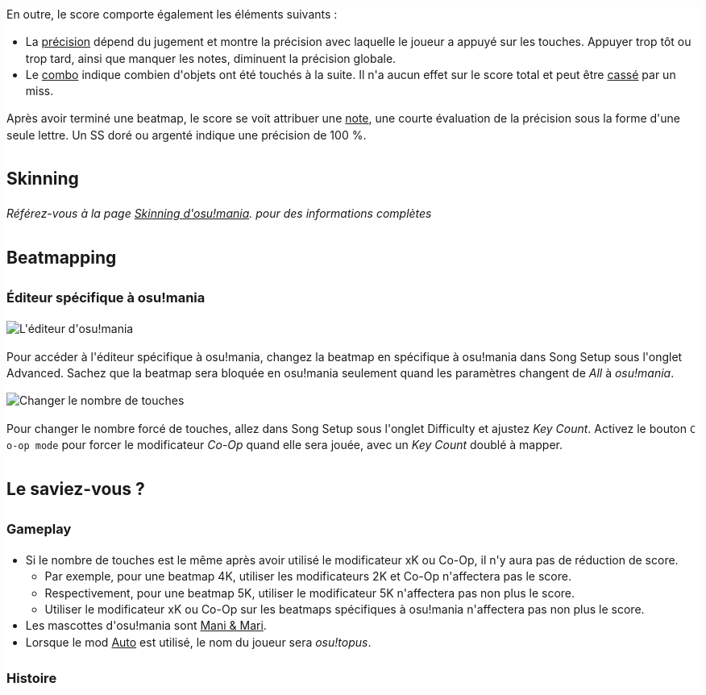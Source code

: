 En outre, le score comporte également les éléments suivants :

- La [précision](/wiki/Gameplay/Accuracy#osu!mania) dépend du jugement et montre la précision avec laquelle le joueur a appuyé sur les touches. Appuyer trop tôt ou trop tard, ainsi que manquer les notes, diminuent la précision globale.
- Le [combo](/wiki/Gameplay/Combo_(score_multiplier)) indique combien d'objets ont été touchés à la suite. Il n'a aucun effet sur le score total et peut être [cassé](/wiki/Gameplay/Judgement/Combobreak) par un miss.

Après avoir terminé une beatmap, le score se voit attribuer une [note](/wiki/Gameplay/Grade#osu!mania), une courte évaluation de la précision sous la forme d'une seule lettre. Un SS doré ou argenté indique une précision de 100 %.

## Skinning

*Référez-vous à la page [Skinning d'osu!mania](/wiki/Skinning/osu!mania). pour des informations complètes*

## Beatmapping

### Éditeur spécifique à osu!mania

![L'éditeur d'osu!mania](/wiki/shared/Editor_Mania.png "Éditeur spécifique à osu!mania")

Pour accéder à l'éditeur spécifique à osu!mania, changez la beatmap en spécifique à osu!mania dans Song Setup sous l'onglet Advanced. Sachez que la beatmap sera bloquée en osu!mania seulement quand les paramètres changent de *All* à *osu!mania*.

![Changer le nombre de touches](/wiki/shared/Song_Setup_Difficulty_Mania.jpg "Configuration de Difficulty spécifique à osu!mania")

Pour changer le nombre forcé de touches, allez dans Song Setup sous l'onglet Difficulty et ajustez *Key Count*.
Activez le bouton `Co-op mode` pour forcer le modificateur *Co-Op* quand elle sera jouée, avec un *Key Count* doublé à mapper.

## Le saviez-vous ?

### Gameplay

- Si le nombre de touches est le même après avoir utilisé le modificateur xK ou Co-Op, il n'y aura pas de réduction de score.
  - Par exemple, pour une beatmap 4K, utiliser les modificateurs 2K et Co-Op n'affectera pas le score.
  - Respectivement, pour une beatmap 5K, utiliser le modificateur 5K n'affectera pas non plus le score.
  - Utiliser le modificateur xK ou Co-Op sur les beatmaps spécifiques à osu!mania n'affectera pas non plus le score.
- Les mascottes d'osu!mania sont [Mani & Mari](/wiki/Mascots#mani-&-mari).
- Lorsque le mod [Auto](/wiki/Game_modifier/Auto) est utilisé, le nom du joueur sera *osu!topus*.

### Histoire
